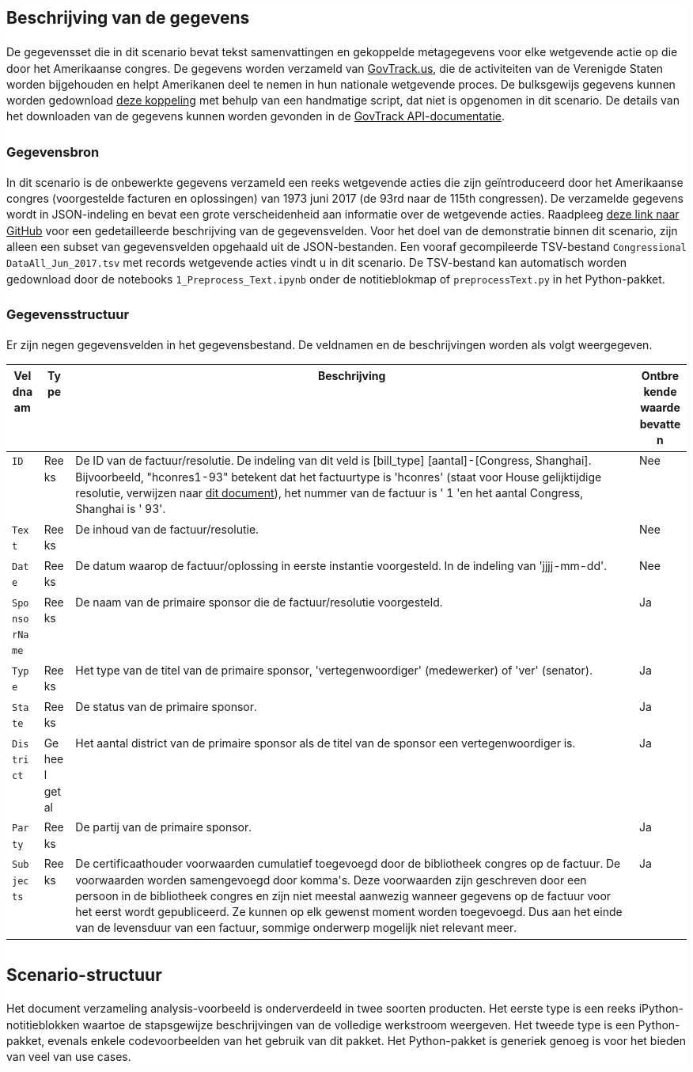 ## <a name="data-description"></a>Beschrijving van de gegevens

De gegevensset die in dit scenario bevat tekst samenvattingen en gekoppelde metagegevens voor elke wetgevende actie op die door het Amerikaanse congres. De gegevens worden verzameld van [GovTrack.us](https://www.govtrack.us/), die de activiteiten van de Verenigde Staten worden bijgehouden en helpt Amerikanen deel te nemen in hun nationale wetgevende proces. De bulksgewijs gegevens kunnen worden gedownload [deze koppeling](https://www.govtrack.us/data/congress/) met behulp van een handmatige script, dat niet is opgenomen in dit scenario. De details van het downloaden van de gegevens kunnen worden gevonden in de [GovTrack API-documentatie](https://www.govtrack.us/developers).

### <a name="data-source"></a>Gegevensbron

In dit scenario is de onbewerkte gegevens verzameld een reeks wetgevende acties die zijn geïntroduceerd door het Amerikaanse congres (voorgestelde facturen en oplossingen) van 1973 juni 2017 (de 93rd naar de 115th congressen). De verzamelde gegevens wordt in JSON-indeling en bevat een grote verscheidenheid aan informatie over de wetgevende acties. Raadpleeg [deze link naar GitHub](https://github.com/unitedstates/congress/wiki/bills) voor een gedetailleerde beschrijving van de gegevensvelden. Voor het doel van de demonstratie binnen dit scenario, zijn alleen een subset van gegevensvelden opgehaald uit de JSON-bestanden. Een vooraf gecompileerde TSV-bestand `CongressionalDataAll_Jun_2017.tsv` met records wetgevende acties vindt u in dit scenario. De TSV-bestand kan automatisch worden gedownload door de notebooks `1_Preprocess_Text.ipynb` onder de notitieblokmap of `preprocessText.py` in het Python-pakket.

### <a name="data-structure"></a>Gegevensstructuur

Er zijn negen gegevensvelden in het gegevensbestand. De veldnamen en de beschrijvingen worden als volgt weergegeven.

| Veldnaam | Type | Beschrijving | Ontbrekende waarde bevatten |
|------------|------|-------------|---------------|
| `ID` | Reeks | De ID van de factuur/resolutie. De indeling van dit veld is [bill_type] [aantal]-[Congress, Shanghai]. Bijvoorbeeld, "hconres1-93" betekent dat het factuurtype is 'hconres' (staat voor House gelijktijdige resolutie, verwijzen naar [dit document](https://github.com/unitedstates/congress/wiki/bills#basic-information)), het nummer van de factuur is ' 1 'en het aantal Congress, Shanghai is ' 93'. | Nee |
| `Text` | Reeks | De inhoud van de factuur/resolutie. | Nee |
| `Date` | Reeks | De datum waarop de factuur/oplossing in eerste instantie voorgesteld. In de indeling van 'jjjj-mm-dd'. | Nee |
| `SponsorName` | Reeks | De naam van de primaire sponsor die de factuur/resolutie voorgesteld. | Ja |
| `Type` | Reeks | Het type van de titel van de primaire sponsor, 'vertegenwoordiger' (medewerker) of 'ver' (senator). | Ja |
| `State` | Reeks | De status van de primaire sponsor. | Ja |
| `District` | Geheel getal | Het aantal district van de primaire sponsor als de titel van de sponsor een vertegenwoordiger is. | Ja |
| `Party` | Reeks | De partij van de primaire sponsor. | Ja |
| `Subjects` | Reeks | De certificaathouder voorwaarden cumulatief toegevoegd door de bibliotheek congres op de factuur. De voorwaarden worden samengevoegd door komma's. Deze voorwaarden zijn geschreven door een persoon in de bibliotheek congres en zijn niet meestal aanwezig wanneer gegevens op de factuur voor het eerst wordt gepubliceerd. Ze kunnen op elk gewenst moment worden toegevoegd. Dus aan het einde van de levensduur van een factuur, sommige onderwerp mogelijk niet relevant meer. | Ja |

## <a name="scenario-structure"></a>Scenario-structuur

Het document verzameling analysis-voorbeeld is onderverdeeld in twee soorten producten. Het eerste type is een reeks iPython-notitieblokken waartoe de stapsgewijze beschrijvingen van de volledige werkstroom weergeven. Het tweede type is een Python-pakket, evenals enkele codevoorbeelden van het gebruik van dit pakket. Het Python-pakket is generiek genoeg is voor het bieden van veel van use cases.
